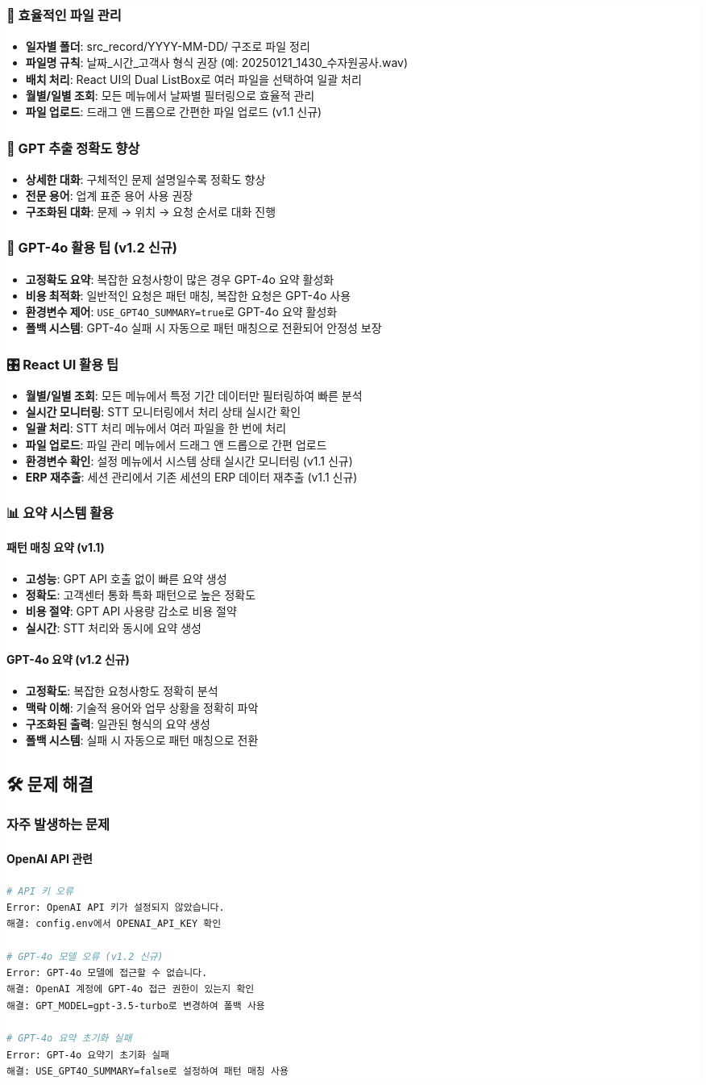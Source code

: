 ### 📂 효율적인 파일 관리
- **일자별 폴더**: src_record/YYYY-MM-DD/ 구조로 파일 정리
- **파일명 규칙**: 날짜_시간_고객사 형식 권장 (예: 20250121_1430_수자원공사.wav)
- **배치 처리**: React UI의 Dual ListBox로 여러 파일을 선택하여 일괄 처리
- **월별/일별 조회**: 모든 메뉴에서 날짜별 필터링으로 효율적 관리
- **파일 업로드**: 드래그 앤 드롭으로 간편한 파일 업로드 (v1.1 신규)

### 🤖 GPT 추출 정확도 향상
- **상세한 대화**: 구체적인 문제 설명일수록 정확도 향상
- **전문 용어**: 업계 표준 용어 사용 권장
- **구조화된 대화**: 문제 → 위치 → 요청 순서로 대화 진행

### 🚀 GPT-4o 활용 팁 (v1.2 신규)
- **고정확도 요약**: 복잡한 요청사항이 많은 경우 GPT-4o 요약 활성화
- **비용 최적화**: 일반적인 요청은 패턴 매칭, 복잡한 요청은 GPT-4o 사용
- **환경변수 제어**: `USE_GPT4O_SUMMARY=true`로 GPT-4o 요약 활성화
- **폴백 시스템**: GPT-4o 실패 시 자동으로 패턴 매칭으로 전환되어 안정성 보장

### 🎛️ React UI 활용 팁
- **월별/일별 조회**: 모든 메뉴에서 특정 기간 데이터만 필터링하여 빠른 분석
- **실시간 모니터링**: STT 모니터링에서 처리 상태 실시간 확인
- **일괄 처리**: STT 처리 메뉴에서 여러 파일을 한 번에 처리
- **파일 업로드**: 파일 관리 메뉴에서 드래그 앤 드롭으로 간편 업로드
- **환경변수 확인**: 설정 메뉴에서 시스템 상태 실시간 모니터링 (v1.1 신규)
- **ERP 재추출**: 세션 관리에서 기존 세션의 ERP 데이터 재추출 (v1.1 신규)

### 📊 요약 시스템 활용
#### 패턴 매칭 요약 (v1.1)
- **고성능**: GPT API 호출 없이 빠른 요약 생성
- **정확도**: 고객센터 통화 특화 패턴으로 높은 정확도
- **비용 절약**: GPT API 사용량 감소로 비용 절약
- **실시간**: STT 처리와 동시에 요약 생성

#### GPT-4o 요약 (v1.2 신규)
- **고정확도**: 복잡한 요청사항도 정확히 분석
- **맥락 이해**: 기술적 용어와 업무 상황을 정확히 파악
- **구조화된 출력**: 일관된 형식의 요약 생성
- **폴백 시스템**: 실패 시 자동으로 패턴 매칭으로 전환

## 🛠️ 문제 해결

### 자주 발생하는 문제

#### OpenAI API 관련
```bash
# API 키 오류
Error: OpenAI API 키가 설정되지 않았습니다.
해결: config.env에서 OPENAI_API_KEY 확인

# GPT-4o 모델 오류 (v1.2 신규)
Error: GPT-4o 모델에 접근할 수 없습니다.
해결: OpenAI 계정에 GPT-4o 접근 권한이 있는지 확인
해결: GPT_MODEL=gpt-3.5-turbo로 변경하여 폴백 사용

# GPT-4o 요약 초기화 실패
Error: GPT-4o 요약기 초기화 실패
해결: USE_GPT4O_SUMMARY=false로 설정하여 패턴 매칭 사용
```
